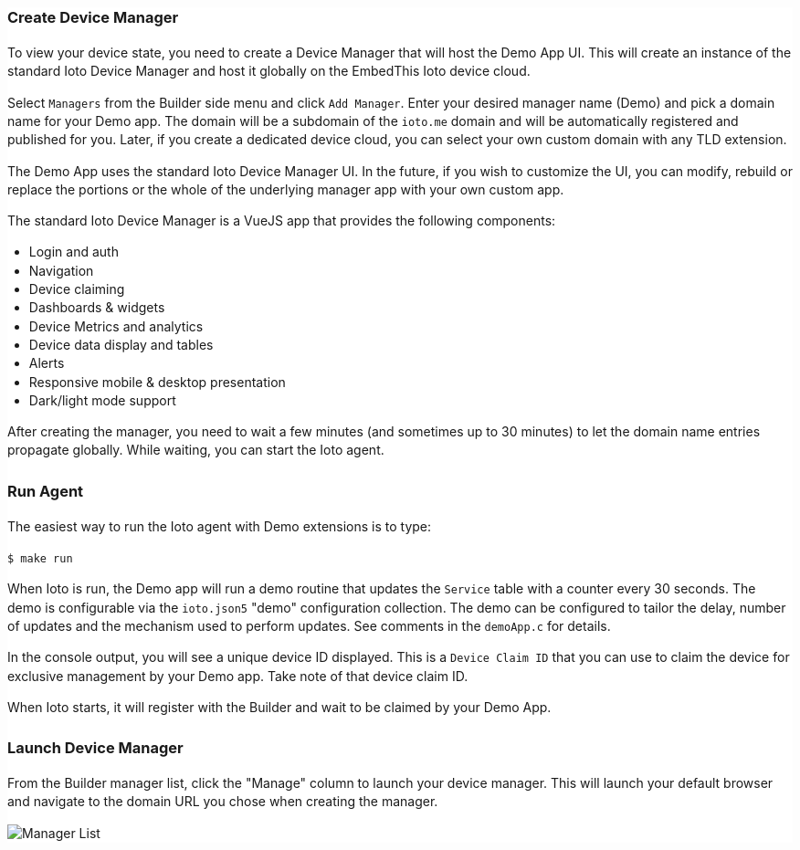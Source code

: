### Create Device Manager

To view your device state, you need to create a Device Manager that will host the Demo App UI. This will create an instance of the standard Ioto Device Manager and host it globally on the EmbedThis Ioto device cloud.

Select `Managers` from the Builder side menu and click `Add Manager`. Enter your desired manager name (Demo) and pick a domain name for your Demo app. The domain will be a subdomain of the `ioto.me` domain and will be automatically registered and published for you. Later, if you create a dedicated device cloud, you can select your own custom domain with any TLD extension.

The Demo App uses the standard Ioto Device Manager UI. In the future, if you wish to customize the UI, you can modify, rebuild or replace the portions or the whole of the underlying manager app with your own custom app.

The standard Ioto Device Manager is a VueJS app that provides the following components:

* Login and auth
* Navigation
* Device claiming
* Dashboards & widgets
* Device Metrics and analytics
* Device data display and tables
* Alerts
* Responsive mobile & desktop presentation
* Dark/light mode support

After creating the manager, you need to wait a few minutes (and sometimes up to 30 minutes) to let the domain name entries propagate globally. While waiting, you can start the Ioto agent.

### Run Agent

The easiest way to run the Ioto agent with Demo extensions is to type:

```bash
$ make run
```

When Ioto is run, the Demo app will run a demo routine that updates the `Service` table with a counter every 30 seconds. The demo is configurable via the `ioto.json5` "demo" configuration collection. The demo can be configured to tailor the delay, number of updates and the mechanism used to perform updates. See comments in the `demoApp.c` for details.

In the console output, you will see a unique device ID displayed. This is a `Device Claim ID` that you can use to claim the device for exclusive management by your Demo app. Take note of that device claim ID.

When Ioto starts, it will register with the Builder and wait to be claimed by your Demo App.

### Launch Device Manager

From the Builder manager list, click the "Manage" column to launch your device manager. This will launch your default browser and navigate to the domain URL you chose when creating the manager.

<img src="https://www.embedthis.com/images/builder/manager-list.avif" alt="Manager List"><br>

